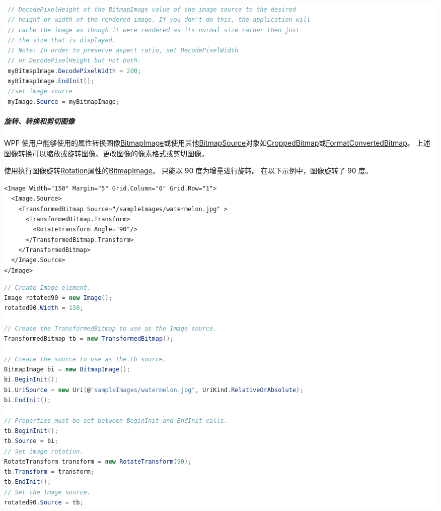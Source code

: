```csharp
 // DecodePixelHeight of the BitmapImage value of the image source to the desired 
 // height or width of the rendered image. If you don't do this, the application will 
 // cache the image as though it were rendered as its normal size rather then just 
 // the size that is displayed.
 // Note: In order to preserve aspect ratio, set DecodePixelWidth
 // or DecodePixelHeight but not both.
 myBitmapImage.DecodePixelWidth = 200;
 myBitmapImage.EndInit();
 //set image source
 myImage.Source = myBitmapImage;
```

##### 旋转、转换和剪切图像

WPF 使用户能够使用的属性转换图像[BitmapImage](https://docs.microsoft.com/zh-cn/dotnet/api/system.windows.media.imaging.bitmapimage)或使用其他[BitmapSource](https://docs.microsoft.com/zh-cn/dotnet/api/system.windows.media.imaging.bitmapsource)对象如[CroppedBitmap](https://docs.microsoft.com/zh-cn/dotnet/api/system.windows.media.imaging.croppedbitmap)或[FormatConvertedBitmap](https://docs.microsoft.com/zh-cn/dotnet/api/system.windows.media.imaging.formatconvertedbitmap)。 上述图像转换可以缩放或旋转图像、更改图像的像素格式或剪切图像。

使用执行图像旋转[Rotation](https://docs.microsoft.com/zh-cn/dotnet/api/system.windows.media.imaging.bitmapimage.rotation)属性的[BitmapImage](https://docs.microsoft.com/zh-cn/dotnet/api/system.windows.media.imaging.bitmapimage)。 只能以 90 度为增量进行旋转。 在以下示例中，图像旋转了 90 度。

```xaml
<Image Width="150" Margin="5" Grid.Column="0" Grid.Row="1">
  <Image.Source>
    <TransformedBitmap Source="/sampleImages/watermelon.jpg" >
      <TransformedBitmap.Transform>
        <RotateTransform Angle="90"/>
      </TransformedBitmap.Transform>
    </TransformedBitmap>
  </Image.Source>
</Image>
```

```csharp
// Create Image element.
Image rotated90 = new Image();
rotated90.Width = 150;

// Create the TransformedBitmap to use as the Image source.
TransformedBitmap tb = new TransformedBitmap();

// Create the source to use as the tb source.
BitmapImage bi = new BitmapImage();
bi.BeginInit();
bi.UriSource = new Uri(@"sampleImages/watermelon.jpg", UriKind.RelativeOrAbsolute);
bi.EndInit();

// Properties must be set between BeginInit and EndInit calls.
tb.BeginInit();
tb.Source = bi;
// Set image rotation.
RotateTransform transform = new RotateTransform(90);
tb.Transform = transform;
tb.EndInit();
// Set the Image source.
rotated90.Source = tb;
```
